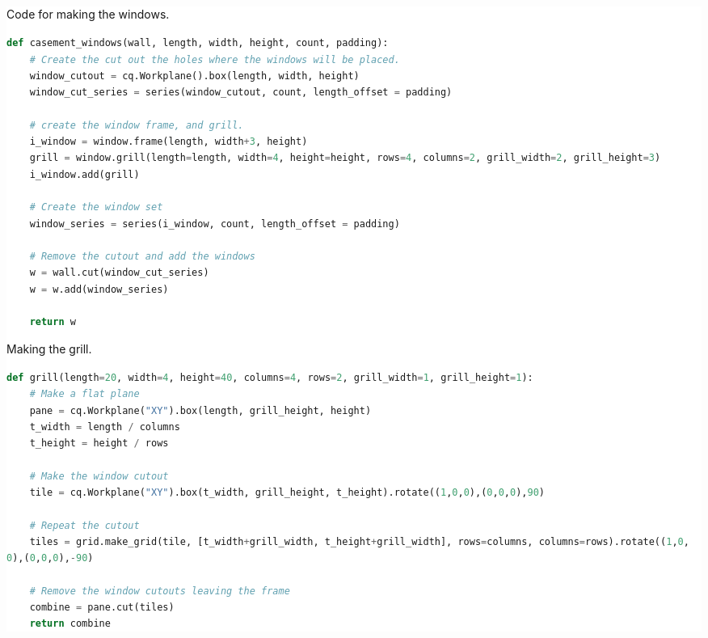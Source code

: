 Code for making the windows.
``` python
def casement_windows(wall, length, width, height, count, padding):
    # Create the cut out the holes where the windows will be placed.
    window_cutout = cq.Workplane().box(length, width, height)
    window_cut_series = series(window_cutout, count, length_offset = padding)

    # create the window frame, and grill.
    i_window = window.frame(length, width+3, height)
    grill = window.grill(length=length, width=4, height=height, rows=4, columns=2, grill_width=2, grill_height=3)
    i_window.add(grill)

    # Create the window set
    window_series = series(i_window, count, length_offset = padding)

    # Remove the cutout and add the windows
    w = wall.cut(window_cut_series)
    w = w.add(window_series)

    return w
```

Making the grill.

``` python
def grill(length=20, width=4, height=40, columns=4, rows=2, grill_width=1, grill_height=1):
    # Make a flat plane
    pane = cq.Workplane("XY").box(length, grill_height, height)
    t_width = length / columns
    t_height = height / rows

    # Make the window cutout
    tile = cq.Workplane("XY").box(t_width, grill_height, t_height).rotate((1,0,0),(0,0,0),90)

    # Repeat the cutout
    tiles = grid.make_grid(tile, [t_width+grill_width, t_height+grill_width], rows=columns, columns=rows).rotate((1,0,0),(0,0,0),-90)

    # Remove the window cutouts leaving the frame
    combine = pane.cut(tiles)
    return combine
```
